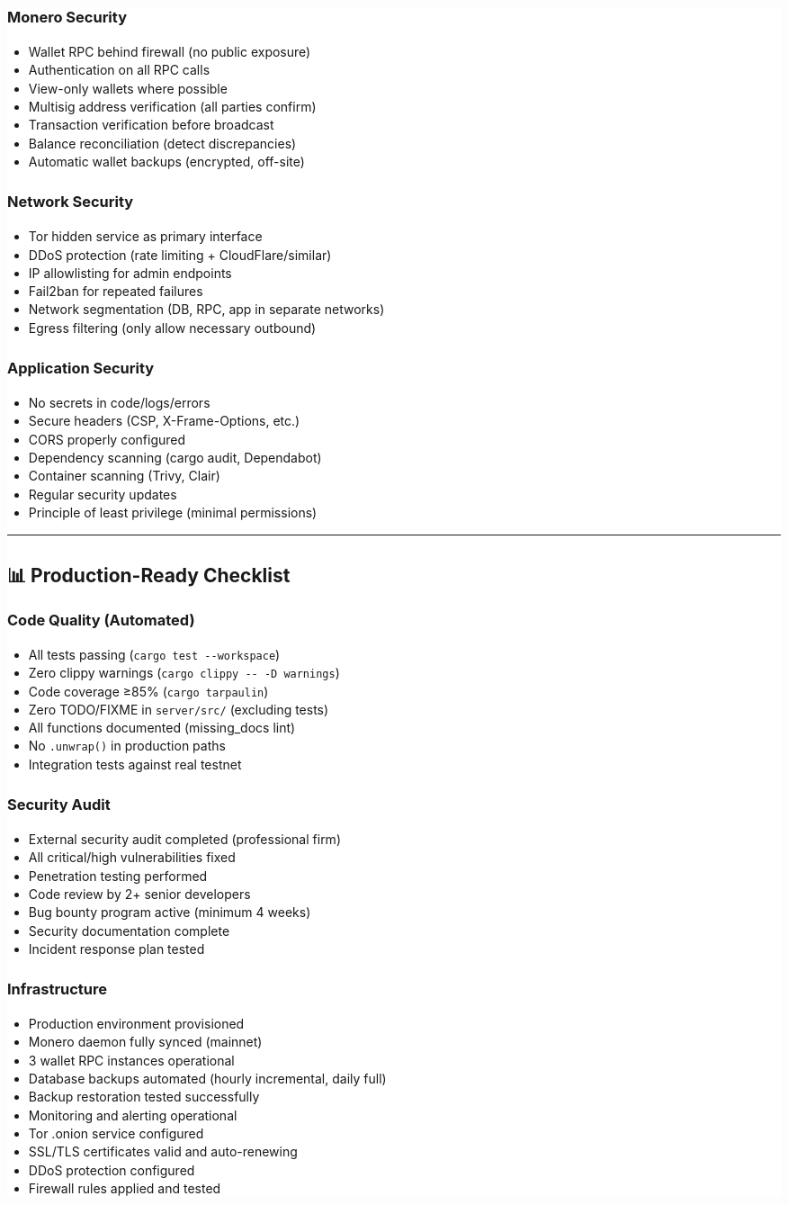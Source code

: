 ### Monero Security
- Wallet RPC behind firewall (no public exposure)
- Authentication on all RPC calls
- View-only wallets where possible
- Multisig address verification (all parties confirm)
- Transaction verification before broadcast
- Balance reconciliation (detect discrepancies)
- Automatic wallet backups (encrypted, off-site)

### Network Security
- Tor hidden service as primary interface
- DDoS protection (rate limiting + CloudFlare/similar)
- IP allowlisting for admin endpoints
- Fail2ban for repeated failures
- Network segmentation (DB, RPC, app in separate networks)
- Egress filtering (only allow necessary outbound)

### Application Security
- No secrets in code/logs/errors
- Secure headers (CSP, X-Frame-Options, etc.)
- CORS properly configured
- Dependency scanning (cargo audit, Dependabot)
- Container scanning (Trivy, Clair)
- Regular security updates
- Principle of least privilege (minimal permissions)

---

## 📊 Production-Ready Checklist

### Code Quality (Automated)
- All tests passing (`cargo test --workspace`)
- Zero clippy warnings (`cargo clippy -- -D warnings`)
- Code coverage ≥85% (`cargo tarpaulin`)
- Zero TODO/FIXME in `server/src/` (excluding tests)
- All functions documented (missing_docs lint)
- No `.unwrap()` in production paths
- Integration tests against real testnet

### Security Audit
- External security audit completed (professional firm)
- All critical/high vulnerabilities fixed
- Penetration testing performed
- Code review by 2+ senior developers
- Bug bounty program active (minimum 4 weeks)
- Security documentation complete
- Incident response plan tested

### Infrastructure
- Production environment provisioned
- Monero daemon fully synced (mainnet)
- 3 wallet RPC instances operational
- Database backups automated (hourly incremental, daily full)
- Backup restoration tested successfully
- Monitoring and alerting operational
- Tor .onion service configured
- SSL/TLS certificates valid and auto-renewing
- DDoS protection configured
- Firewall rules applied and tested
